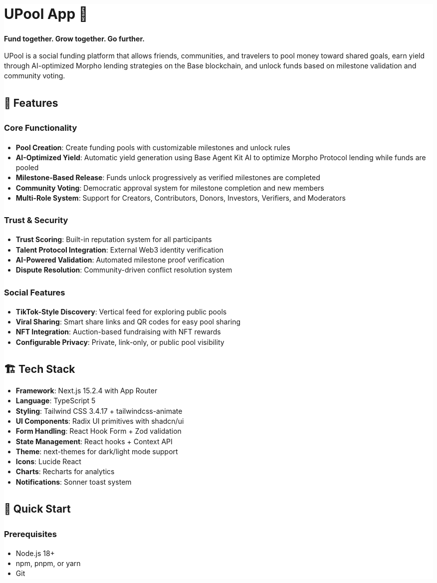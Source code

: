 # UPool App 🚀

**Fund together. Grow together. Go further.**

UPool is a social funding platform that allows friends, communities, and travelers to pool money toward shared goals, earn yield through AI-optimized Morpho lending strategies on the Base blockchain, and unlock funds based on milestone validation and community voting.

## 🌟 Features

### Core Functionality
- **Pool Creation**: Create funding pools with customizable milestones and unlock rules
- **AI-Optimized Yield**: Automatic yield generation using Base Agent Kit AI to optimize Morpho Protocol lending while funds are pooled
- **Milestone-Based Release**: Funds unlock progressively as verified milestones are completed
- **Community Voting**: Democratic approval system for milestone completion and new members
- **Multi-Role System**: Support for Creators, Contributors, Donors, Investors, Verifiers, and Moderators

### Trust & Security
- **Trust Scoring**: Built-in reputation system for all participants
- **Talent Protocol Integration**: External Web3 identity verification
- **AI-Powered Validation**: Automated milestone proof verification
- **Dispute Resolution**: Community-driven conflict resolution system

### Social Features
- **TikTok-Style Discovery**: Vertical feed for exploring public pools
- **Viral Sharing**: Smart share links and QR codes for easy pool sharing
- **NFT Integration**: Auction-based fundraising with NFT rewards
- **Configurable Privacy**: Private, link-only, or public pool visibility

## 🏗️ Tech Stack

- **Framework**: Next.js 15.2.4 with App Router
- **Language**: TypeScript 5
- **Styling**: Tailwind CSS 3.4.17 + tailwindcss-animate
- **UI Components**: Radix UI primitives with shadcn/ui
- **Form Handling**: React Hook Form + Zod validation
- **State Management**: React hooks + Context API
- **Theme**: next-themes for dark/light mode support
- **Icons**: Lucide React
- **Charts**: Recharts for analytics
- **Notifications**: Sonner toast system

## 🚀 Quick Start

### Prerequisites
- Node.js 18+ 
- npm, pnpm, or yarn
- Git
